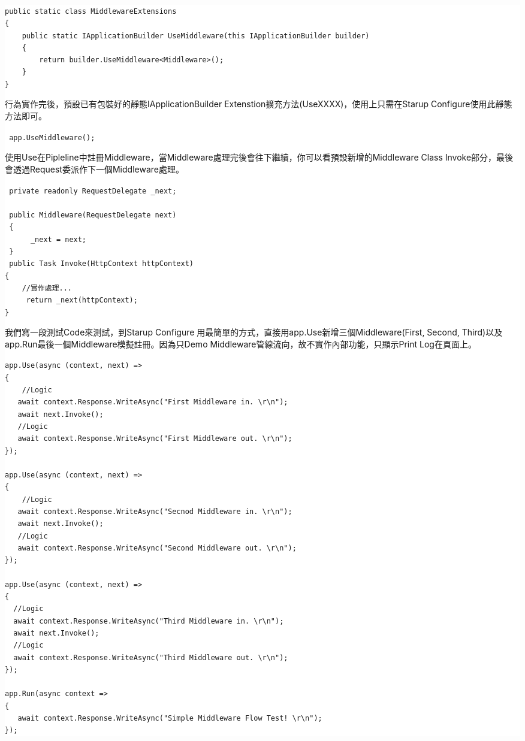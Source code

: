```csharp=
public static class MiddlewareExtensions
{
    public static IApplicationBuilder UseMiddleware(this IApplicationBuilder builder)
    {
        return builder.UseMiddleware<Middleware>();
    }
}
```

行為實作完後，預設已有包裝好的靜態IApplicationBuilder Extenstion擴充方法(UseXXXX)，使用上只需在Starup Configure使用此靜態方法即可。

```csharp=
 app.UseMiddleware();
```

使用Use在Pipleline中註冊Middleware，當Middleware處理完後會往下繼續，你可以看預設新增的Middleware Class Invoke部分，最後會透過Request委派作下一個Middleware處理。

```csharp=
 private readonly RequestDelegate _next;

 public Middleware(RequestDelegate next)
 {
      _next = next;
 }
 public Task Invoke(HttpContext httpContext)
{
    //實作處理...
     return _next(httpContext);
}
```

我們寫一段測試Code來測試，到Starup Configure 用最簡單的方式，直接用app.Use新增三個Middleware(First, Second, Third)以及app.Run最後一個Middleware模擬註冊。因為只Demo Middleware管線流向，故不實作內部功能，只顯示Print Log在頁面上。

```csharp=
app.Use(async (context, next) =>
{
    //Logic
   await context.Response.WriteAsync("First Middleware in. \r\n");
   await next.Invoke();
   //Logic
   await context.Response.WriteAsync("First Middleware out. \r\n");
});

app.Use(async (context, next) =>
{
    //Logic
   await context.Response.WriteAsync("Secnod Middleware in. \r\n");
   await next.Invoke();
   //Logic
   await context.Response.WriteAsync("Second Middleware out. \r\n");
});

app.Use(async (context, next) =>
{
  //Logic
  await context.Response.WriteAsync("Third Middleware in. \r\n");
  await next.Invoke();
  //Logic
  await context.Response.WriteAsync("Third Middleware out. \r\n");
});

app.Run(async context =>
{
   await context.Response.WriteAsync("Simple Middleware Flow Test! \r\n");
});
```